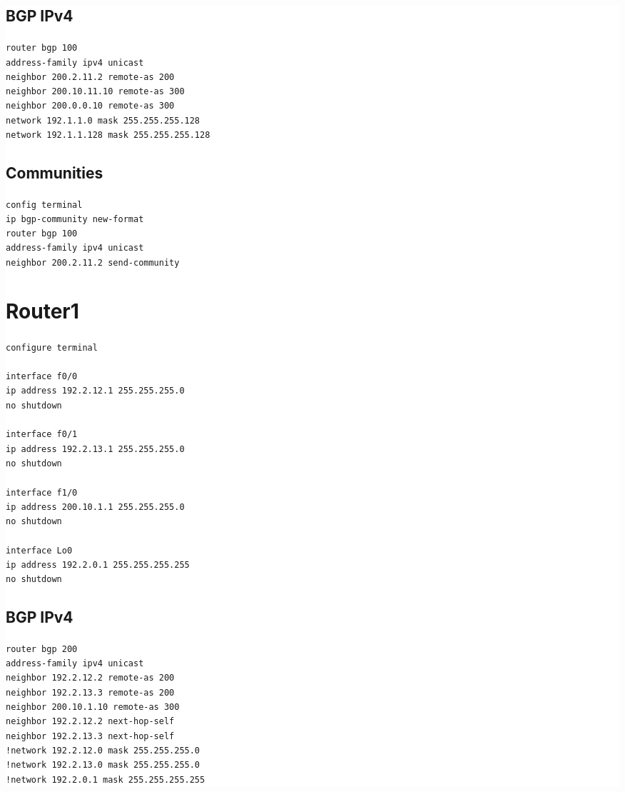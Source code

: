 ## BGP IPv4

```
router bgp 100
address-family ipv4 unicast
neighbor 200.2.11.2 remote-as 200
neighbor 200.10.11.10 remote-as 300
neighbor 200.0.0.10 remote-as 300
network 192.1.1.0 mask 255.255.255.128
network 192.1.1.128 mask 255.255.255.128
```

## Communities

```
config terminal
ip bgp-community new-format
router bgp 100
address-family ipv4 unicast
neighbor 200.2.11.2 send-community
```

# Router1

```
configure terminal

interface f0/0
ip address 192.2.12.1 255.255.255.0
no shutdown

interface f0/1
ip address 192.2.13.1 255.255.255.0
no shutdown

interface f1/0
ip address 200.10.1.1 255.255.255.0
no shutdown

interface Lo0
ip address 192.2.0.1 255.255.255.255
no shutdown
```

## BGP IPv4

```
router bgp 200
address-family ipv4 unicast
neighbor 192.2.12.2 remote-as 200
neighbor 192.2.13.3 remote-as 200
neighbor 200.10.1.10 remote-as 300
neighbor 192.2.12.2 next-hop-self
neighbor 192.2.13.3 next-hop-self
!network 192.2.12.0 mask 255.255.255.0
!network 192.2.13.0 mask 255.255.255.0
!network 192.2.0.1 mask 255.255.255.255
```
